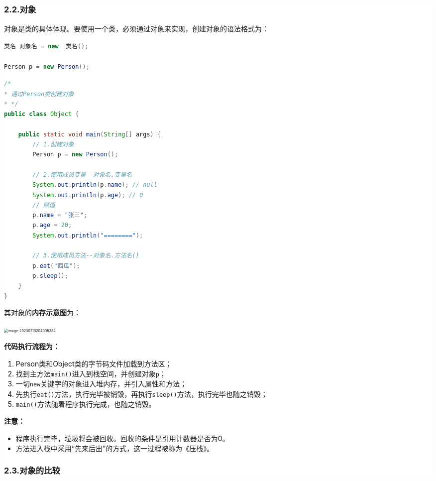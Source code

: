 

### 2.2.对象

​	对象是类的具体体现。要使用一个类，必须通过对象来实现，创建对象的语法格式为：

```java
类名 对象名 = new  类名();

Person p = new Person();
```

```java
/*
* 通过Person类创建对象
* */
public class Object {

    public static void main(String[] args) {
        // 1.创建对象
        Person p = new Person();
        
        // 2.使用成员变量--对象名.变量名
        System.out.println(p.name); // null
        System.out.println(p.age); // 0
        // 赋值
        p.name = "张三";
        p.age = 20;
        System.out.println("========");
        
        // 3.使用成员方法--对象名.方法名()
        p.eat("西瓜");
        p.sleep();
    }
}
```

其对象的**内存示意图**为：

<img src="https://gitee.com/zou_tangrui/note-pic/raw/master/img/202302171409476.png" alt="image-20230213204006284" style="zoom:50%;" />

**代码执行流程为：**

1. Person类和Object类的字节码文件加载到方法区；
2. 找到主方法`main()`进入到栈空间，并创建对象`p`；
3. 一切`new`关键字的对象进入堆内存，并引入属性和方法；
4. 先执行`eat()`方法，执行完毕被销毁，再执行`sleep()`方法，执行完毕也随之销毁；
5. `main()`方法随着程序执行完成，也随之销毁。

**注意：**

- 程序执行完毕，垃圾将会被回收。回收的条件是引用计数器是否为0。
- 方法进入栈中采用“先来后出”的方式，这一过程被称为《压栈》。

### 2.3.对象的比较
